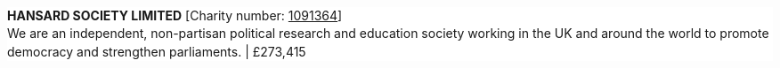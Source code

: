 <strong>HANSARD SOCIETY LIMITED</strong> [Charity number: [1091364](https://findthatcharity.uk/orgid/GB-CHC-1091364)]<br>We are an independent, non-partisan political research and education society working in the UK and around the world to promote democracy and strengthen parliaments. | £273,415
